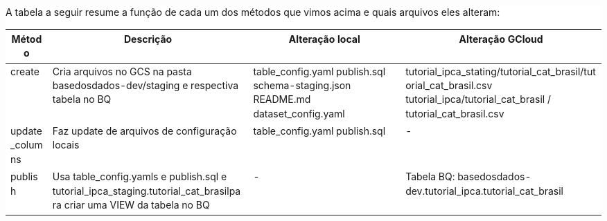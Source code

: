 A tabela a seguir resume a função de cada um dos métodos que vimos acima e quais arquivos eles alteram:

| Método         | Descrição                                                                                                           | Alteração local                                                                  | Alteração GCloud                                                                                                               |
|----------------|---------------------------------------------------------------------------------------------------------------------|----------------------------------------------------------------------------------|--------------------------------------------------------------------------------------------------------------------------------|
| create         | Cria arquivos no GCS na pasta basedosdados-dev/staging e respectiva tabela no BQ                                    | table_config.yaml  publish.sql schema-staging.json README.md dataset_config.yaml | tutorial_ipca_stating/tutorial_cat_brasil/tutorial_cat_brasil.csv  tutorial_ipca/tutorial_cat_brasil / tutorial_cat_brasil.csv |
| update_columns | Faz update de arquivos de configuração locais                                                                       | table_config.yaml publish.sql                                                    |                                                                -                                                               |
| publish        | Usa table_config.yamls e publish.sql e tutorial_ipca_staging.tutorial_cat_brasilpara criar uma VIEW da tabela no BQ |                                         -                                        | Tabela BQ: basedosdados-dev.tutorial_ipca.tutorial_cat_brasil                                                                  |


